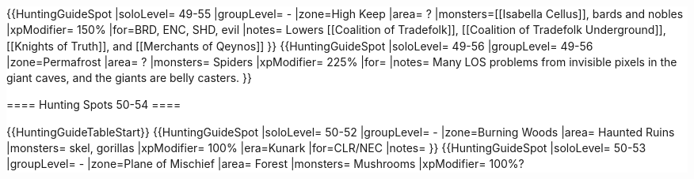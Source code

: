 {{HuntingGuideSpot
  |soloLevel= 49-55
  |groupLevel= -
  |zone=High Keep
  |area= ?
  |monsters=[[Isabella Cellus]], bards and nobles
  |xpModifier= 150%
  |for=BRD, ENC, SHD, evil
  |notes= Lowers [[Coalition of Tradefolk]], [[Coalition of Tradefolk Underground]], [[Knights of Truth]], and [[Merchants of Qeynos]]
}}
{{HuntingGuideSpot
  |soloLevel= 49-56
  |groupLevel= 49-56
  |zone=Permafrost
  |area= ?
  |monsters= Spiders
  |xpModifier= 225%
  |for=
  |notes= Many LOS problems from invisible pixels in the giant caves, and the giants are belly casters.
}}
</table>

==== Hunting Spots 50-54 ====

{{HuntingGuideTableStart}}
{{HuntingGuideSpot
  |soloLevel= 50-52
  |groupLevel= -
  |zone=Burning Woods
  |area= Haunted Ruins
  |monsters= skel, gorillas
  |xpModifier= 100%
  |era=Kunark
  |for=CLR/NEC
  |notes=
}}
{{HuntingGuideSpot
  |soloLevel=  50-53
  |groupLevel= -
  |zone=Plane of Mischief
  |area= Forest
  |monsters= Mushrooms
  |xpModifier= 100%?